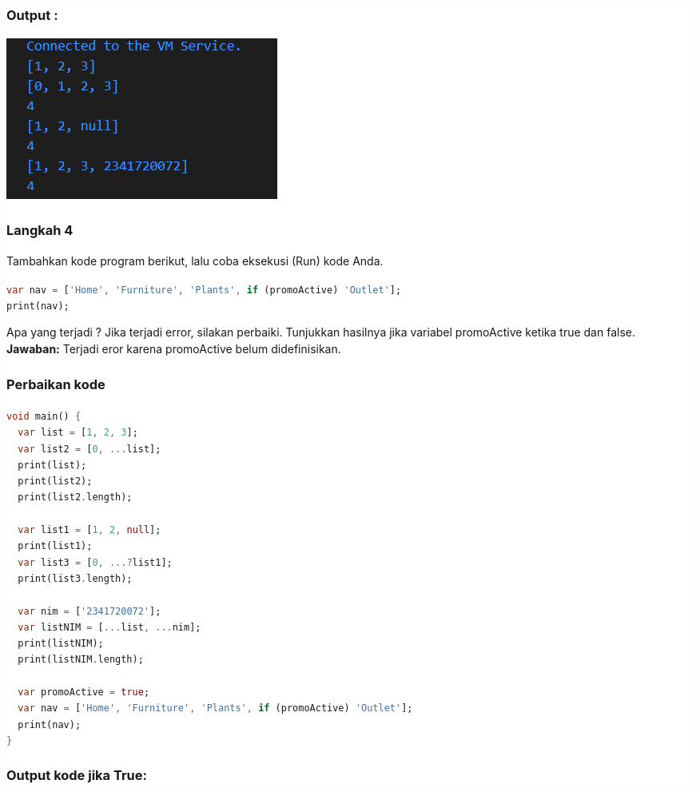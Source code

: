 ### Output :
![prak4langkah3](img/prak3l3.1.png)

### Langkah 4
Tambahkan kode program berikut, lalu coba eksekusi (Run) kode Anda.
```dart
var nav = ['Home', 'Furniture', 'Plants', if (promoActive) 'Outlet'];
print(nav);
```

Apa yang terjadi ? Jika terjadi error, silakan perbaiki. Tunjukkan hasilnya jika variabel promoActive ketika true dan false. <br>
**Jawaban:** Terjadi eror karena promoActive belum didefinisikan.

### Perbaikan kode
```dart
void main() {
  var list = [1, 2, 3];
  var list2 = [0, ...list];
  print(list);
  print(list2);
  print(list2.length);

  var list1 = [1, 2, null];
  print(list1);
  var list3 = [0, ...?list1];
  print(list3.length);

  var nim = ['2341720072'];
  var listNIM = [...list, ...nim];
  print(listNIM);
  print(listNIM.length);

  var promoActive = true;
  var nav = ['Home', 'Furniture', 'Plants', if (promoActive) 'Outlet'];
  print(nav);
}
```

### Output kode jika True: